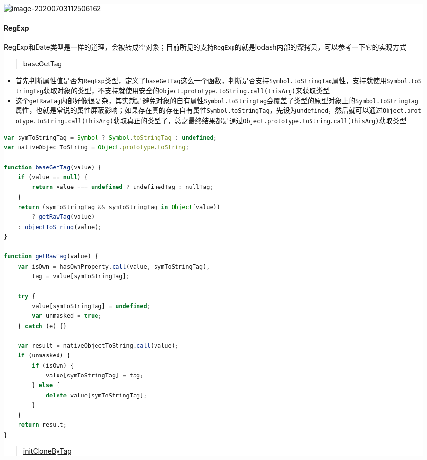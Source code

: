 

![image-20200703112506162](/images/image-20200703112506162.png)

#### RegExp

RegExp和Date类型是一样的道理，会被转成空对象；目前所见的支持`RegExp`的就是lodash内部的深拷贝，可以参考一下它的实现方式

> [baseGetTag](https://github.com/lodash/lodash/blob/ddfd9b11a0126db2302cb70ec9973b66baec0975/lodash.js#L3063)

- 首先判断属性值是否为`RegExp`类型，定义了`baseGetTag`这么一个函数，判断是否支持`Symbol.toStringTag`属性，支持就使用`Symbol.toStringTag`获取对象的类型，不支持就使用安全的`Object.prototype.toString.call(thisArg)`来获取类型
- 这个`getRawTag`内部好像很复杂，其实就是避免对象的自有属性`Symbol.toStringTag`会覆盖了类型的原型对象上的`Symbol.toStringTag`属性，也就是常说的属性屏蔽影响；如果存在真的存在自有属性`Symbol.toStringTag`，先设为`undefined`，然后就可以通过`Object.prototype.toString.call(thisArg)`获取真正的类型了，总之最终结果都是通过`Object.prototype.toString.call(thisArg)`获取类型

```javascript
var symToStringTag = Symbol ? Symbol.toStringTag : undefined;
var nativeObjectToString = Object.prototype.toString;

function baseGetTag(value) {
    if (value == null) {
        return value === undefined ? undefinedTag : nullTag;
    }
    return (symToStringTag && symToStringTag in Object(value))
        ? getRawTag(value)
    : objectToString(value);
}

function getRawTag(value) {
    var isOwn = hasOwnProperty.call(value, symToStringTag),
        tag = value[symToStringTag];

    try {
        value[symToStringTag] = undefined;
        var unmasked = true;
    } catch (e) {}

    var result = nativeObjectToString.call(value);
    if (unmasked) {
        if (isOwn) {
            value[symToStringTag] = tag;
        } else {
            delete value[symToStringTag];
        }
    }
    return result;
}
```

> [initCloneByTag](https://github.com/lodash/lodash/blob/ddfd9b11a0126db2302cb70ec9973b66baec0975/lodash.js#L2659)
